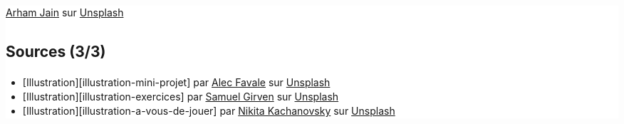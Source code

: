   [Arham Jain](https://unsplash.com/@arham_jain48) sur
  [Unsplash](https://unsplash.com/photos/a-painting-of-blue-flowers-on-a-white-background-OkiDTYxLo34)

## Sources (3/3)

- [Illustration][illustration-mini-projet] par
  [Alec Favale](https://unsplash.com/@alecfavale) sur
  [Unsplash](https://unsplash.com/photos/short-coated-white-and-brown-puppy-Ivzo69e18nk)
- [Illustration][illustration-exercices] par
  [Samuel Girven](https://unsplash.com/@samuelgirven) sur
  [Unsplash](https://unsplash.com/photos/dumbbells-on-floor-VJ2s0c20qCo)
- [Illustration][illustration-a-vous-de-jouer] par
  [Nikita Kachanovsky](https://unsplash.com/@nkachanovskyyy) sur
  [Unsplash](https://unsplash.com/photos/white-sony-ps4-dualshock-controller-over-persons-palm-FJFPuE1MAOM)



[presentation-web]:
	https://heig-vd-progserv-course.github.io/heig-vd-progserv1-course/01-modalites-de-lunite-denseignement-et-introduction-a-php/01-theorie/index.html
[presentation-pdf]:
	https://heig-vd-progserv-course.github.io/heig-vd-progserv1-course/01-modalites-de-lunite-denseignement-et-introduction-a-php/01-theorie/01-modalites-de-lunite-denseignement-et-introduction-a-php-presentation.pdf
[course-material]:
	https://github.com/heig-vd-progserv-course/heig-vd-progserv1-course/blob/main/01-modalites-de-lunite-denseignement-et-introduction-a-php/01-theorie/README.md
[license]:
	https://github.com/heig-vd-progserv-course/heig-vd-progserv1-course/blob/main/LICENSE.md
[mini-project]:
	https://github.com/heig-vd-progserv-course/heig-vd-progserv1-course/blob/main/01-modalites-de-lunite-denseignement-et-introduction-a-php/02-mini-project/README.md
[exercices]:
	https://github.com/heig-vd-progserv-course/heig-vd-progserv1-course/blob/main/01-modalites-de-lunite-denseignement-et-introduction-a-php/03-exercices/README.md



[illustration-principale]:
	https://images.unsplash.com/photo-1517486430290-35657bdcef51?fit=crop&h=720
[illustration-objectifs]:
	https://images.unsplash.com/photo-1516389573391-5620a0263801?fit=crop&h=720
[illustration-modalites-devaluation]:
	https://images.unsplash.com/photo-1606326608606-aa0b62935f2b?fit=crop&h=720
[illustration-bibliographie-et-ressources]:
	https://images.unsplash.com/photo-1554906493-4812e307243d?fit=crop&h=720
[illustration-quest-ce-php]:
	https://images.unsplash.com/photo-1585332889055-059af80a9b5f?fit=crop&h=720
[illustration-comment-executer-du-code-php]:
	https://images.unsplash.com/photo-1558494949-ef010cbdcc31?fit=crop&h=720
[illustration-comment-ecrire-du-code-php]:
	https://images.unsplash.com/photo-1455390582262-044cdead277a?fit=crop&h=720
[illustration-les-variables]:
	https://images.unsplash.com/photo-1634646809203-f3b4adff9127?fit=crop&h=720
[illustration-type-de-donnees-et-typage-dynamique]:
	https://images.unsplash.com/photo-1604012164853-9bb541fe0296?fit=crop&h=720
[illustration-les-chaines-de-caracteres]:
	https://images.unsplash.com/photo-1622321786092-a3df1d448be1?fit=crop&h=720
[illustration-les-nombres]:
	https://images.unsplash.com/photo-1502570149819-b2260483d302?fit=crop&h=720
[illustration-les-booleens]:
	https://images.unsplash.com/photo-1484981184820-2e84ea0af397?fit=crop&h=720
[illustration-les-tableaux]:
	https://images.unsplash.com/photo-1561117089-3fb7c944887f?fit=crop&h=720